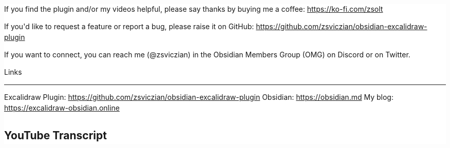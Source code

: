 If you find the plugin and/or my videos helpful, please say thanks by buying me a coffee: https://ko-fi.com/zsolt

If you'd like to request a feature or report a bug, please raise it on GitHub: https://github.com/zsviczian/obsidian-excalidraw-plugin

If you want to connect, you can reach me (@zsviczian) in the Obsidian Members Group (OMG) on Discord or on Twitter.

Links

--------

Excalidraw Plugin: https://github.com/zsviczian/obsidian-excalidraw-plugin
Obsidian: https://obsidian.md
My blog: https://excalidraw-obsidian.online

## YouTube Transcript
